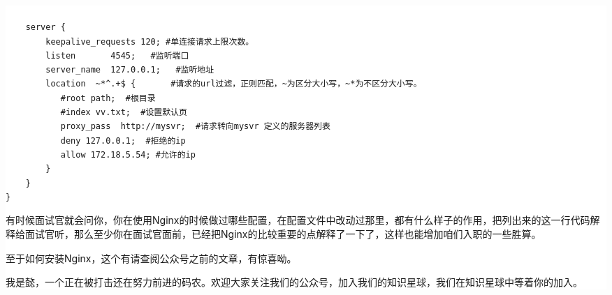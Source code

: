 ```
    
    server {
        keepalive_requests 120; #单连接请求上限次数。
        listen       4545;   #监听端口
        server_name  127.0.0.1;   #监听地址       
        location  ~*^.+$ {       #请求的url过滤，正则匹配，~为区分大小写，~*为不区分大小写。
           #root path;  #根目录
           #index vv.txt;  #设置默认页
           proxy_pass  http://mysvr;  #请求转向mysvr 定义的服务器列表
           deny 127.0.0.1;  #拒绝的ip
           allow 172.18.5.54; #允许的ip           
        } 
    }
} 
```

有时候面试官就会问你，你在使用Nginx的时候做过哪些配置，在配置文件中改动过那里，都有什么样子的作用，把列出来的这一行代码解释给面试官听，那么至少你在面试官面前，已经把Nginx的比较重要的点解释了一下了，这样也能增加咱们入职的一些胜算。

至于如何安装Nginx，这个有请查阅公众号之前的文章，有惊喜呦。

我是懿，一个正在被打击还在努力前进的码农。欢迎大家关注我们的公众号，加入我们的知识星球，我们在知识星球中等着你的加入。
